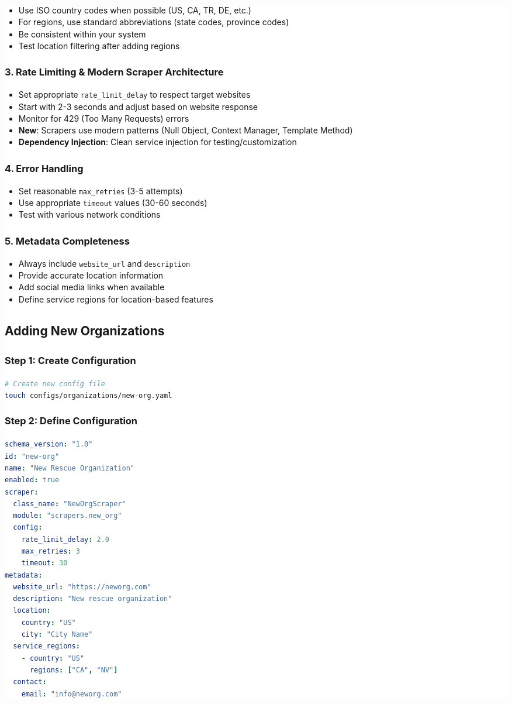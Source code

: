 - Use ISO country codes when possible (US, CA, TR, DE, etc.)
- For regions, use standard abbreviations (state codes, province codes)
- Be consistent within your system
- Test location filtering after adding regions

### 3. Rate Limiting & Modern Scraper Architecture

- Set appropriate `rate_limit_delay` to respect target websites
- Start with 2-3 seconds and adjust based on website response  
- Monitor for 429 (Too Many Requests) errors
- **New**: Scrapers use modern patterns (Null Object, Context Manager, Template Method)
- **Dependency Injection**: Clean service injection for testing/customization

### 4. Error Handling

- Set reasonable `max_retries` (3-5 attempts)
- Use appropriate `timeout` values (30-60 seconds)
- Test with various network conditions

### 5. Metadata Completeness

- Always include `website_url` and `description`
- Provide accurate location information
- Add social media links when available
- Define service regions for location-based features

## Adding New Organizations

### Step 1: Create Configuration

```bash
# Create new config file
touch configs/organizations/new-org.yaml
```

### Step 2: Define Configuration

```yaml
schema_version: "1.0"
id: "new-org"
name: "New Rescue Organization" 
enabled: true
scraper:
  class_name: "NewOrgScraper"
  module: "scrapers.new_org"
  config:
    rate_limit_delay: 2.0
    max_retries: 3
    timeout: 30
metadata:
  website_url: "https://neworg.com"
  description: "New rescue organization"
  location:
    country: "US"
    city: "City Name"
  service_regions:
    - country: "US"
      regions: ["CA", "NV"]
  contact:
    email: "info@neworg.com"
```
